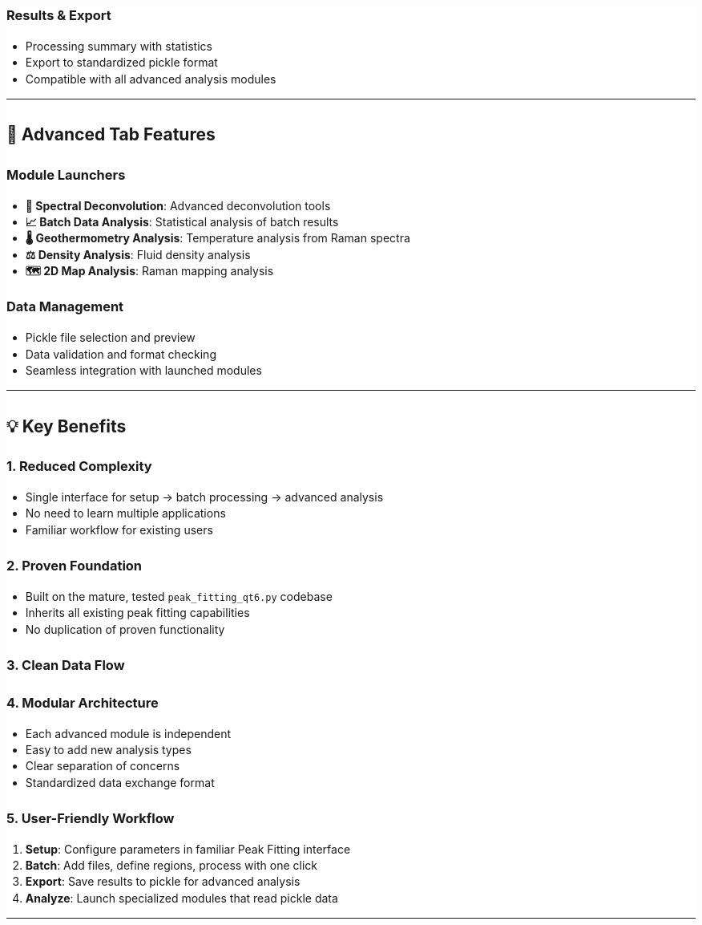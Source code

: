 ### **Results & Export**
- Processing summary with statistics
- Export to standardized pickle format
- Compatible with all advanced analysis modules

---

## **🔬 Advanced Tab Features**

### **Module Launchers**
- **🔧 Spectral Deconvolution**: Advanced deconvolution tools
- **📈 Batch Data Analysis**: Statistical analysis of batch results
- **🌡️ Geothermometry Analysis**: Temperature analysis from Raman spectra
- **⚖️ Density Analysis**: Fluid density analysis
- **🗺️ 2D Map Analysis**: Raman mapping analysis

### **Data Management**
- Pickle file selection and preview
- Data validation and format checking
- Seamless integration with launched modules

---

## **💡 Key Benefits**

### **1. Reduced Complexity**
- Single interface for setup → batch processing → advanced analysis
- No need to learn multiple applications
- Familiar workflow for existing users

### **2. Proven Foundation**
- Built on the mature, tested `peak_fitting_qt6.py` codebase
- Inherits all existing peak fitting capabilities
- No duplication of proven functionality

### **3. Clean Data Flow**
```Single Spectrum Setup → Batch Processing → Pickle Export → Advanced Analysis
```

### **4. Modular Architecture**
- Each advanced module is independent
- Easy to add new analysis types
- Clear separation of concerns
- Standardized data exchange format

### **5. User-Friendly Workflow**
1. **Setup**: Configure parameters in familiar Peak Fitting interface
2. **Batch**: Add files, define regions, process with one click
3. **Export**: Save results to pickle for advanced analysis
4. **Analyze**: Launch specialized modules that read pickle data

---